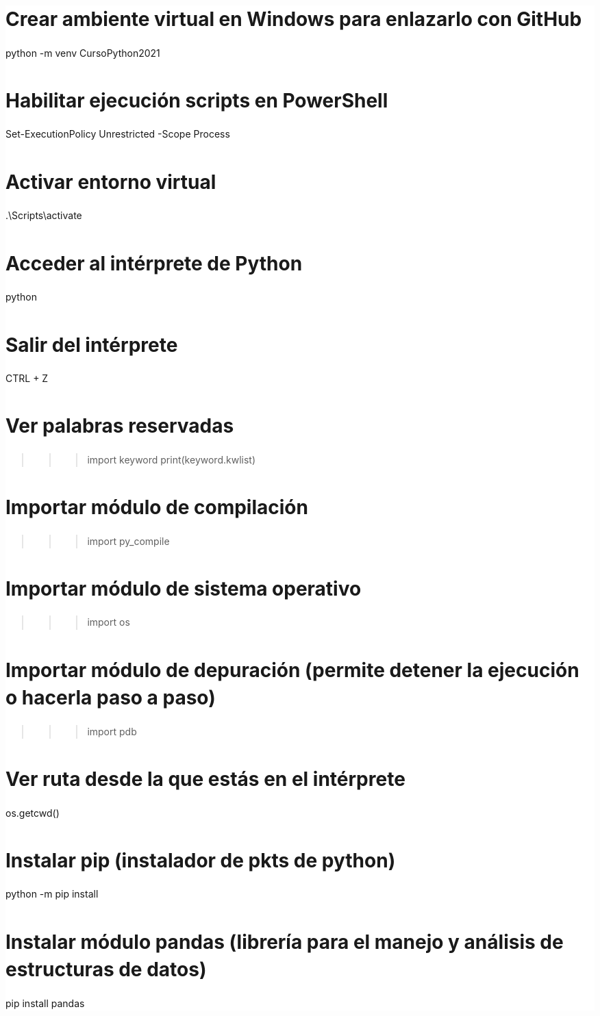 # Crear ambiente virtual en Windows para enlazarlo con GitHub
python -m venv CursoPython2021

# Habilitar ejecución scripts en PowerShell
Set-ExecutionPolicy Unrestricted -Scope Process

# Activar entorno virtual
.\Scripts\activate

# Acceder al intérprete de Python
python

# Salir del intérprete
CTRL + Z

# Ver palabras reservadas
>>> import keyword
>>> print(keyword.kwlist)

# Importar módulo de compilación
>>> import py_compile

# Importar módulo de sistema operativo
>>> import os

# Importar módulo de depuración (permite detener la ejecución o hacerla paso a paso)
>>> import pdb

# Ver ruta desde la que estás en el intérprete
os.getcwd()

# Instalar pip (instalador de pkts de python)
python -m pip install

# Instalar módulo pandas (librería para el manejo y análisis de estructuras de datos)
pip install pandas
